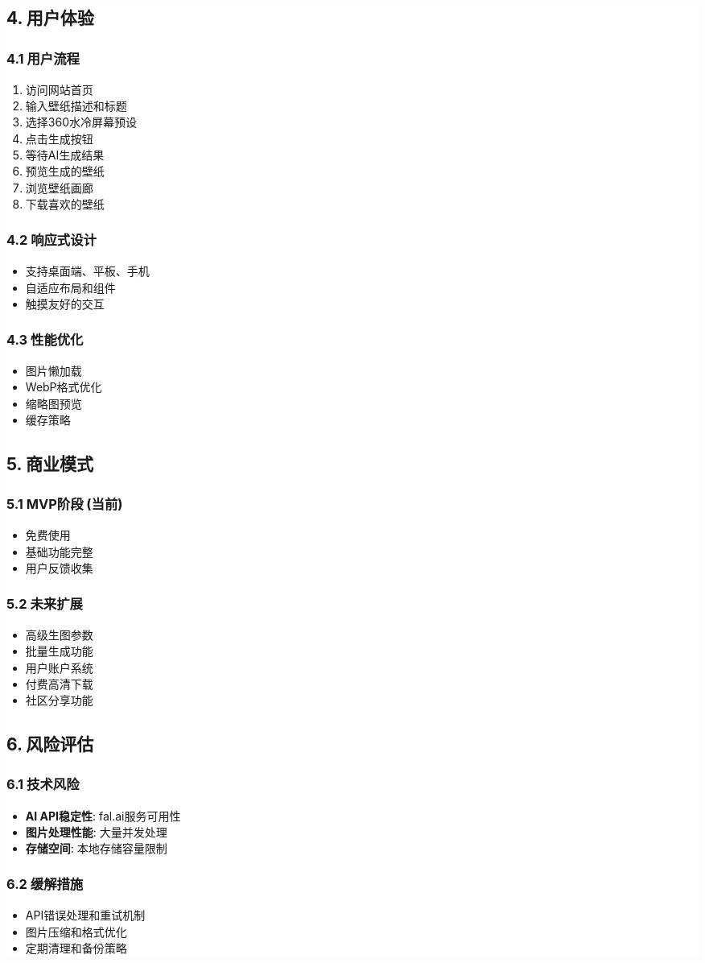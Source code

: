 ## 4. 用户体验

### 4.1 用户流程
1. 访问网站首页
2. 输入壁纸描述和标题
3. 选择360水冷屏幕预设
4. 点击生成按钮
5. 等待AI生成结果
6. 预览生成的壁纸
7. 浏览壁纸画廊
8. 下载喜欢的壁纸

### 4.2 响应式设计
- 支持桌面端、平板、手机
- 自适应布局和组件
- 触摸友好的交互

### 4.3 性能优化
- 图片懒加载
- WebP格式优化
- 缩略图预览
- 缓存策略

## 5. 商业模式

### 5.1 MVP阶段 (当前)
- 免费使用
- 基础功能完整
- 用户反馈收集

### 5.2 未来扩展
- 高级生图参数
- 批量生成功能
- 用户账户系统
- 付费高清下载
- 社区分享功能

## 6. 风险评估

### 6.1 技术风险
- **AI API稳定性**: fal.ai服务可用性
- **图片处理性能**: 大量并发处理
- **存储空间**: 本地存储容量限制

### 6.2 缓解措施
- API错误处理和重试机制
- 图片压缩和格式优化
- 定期清理和备份策略
